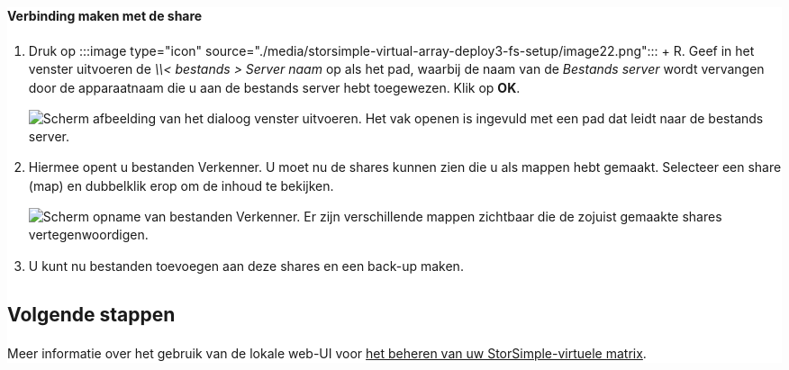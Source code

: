 #### <a name="to-connect-to-the-share"></a>Verbinding maken met de share
1. Druk op :::image type="icon" source="./media/storsimple-virtual-array-deploy3-fs-setup/image22.png"::: + R. Geef in het venster uitvoeren de *&#92;&#92;&lt; bestands &gt; Server naam* op als het pad, waarbij de naam van de *Bestands server* wordt vervangen door de apparaatnaam die u aan de bestands server hebt toegewezen. Klik op **OK**.
   
   ![Scherm afbeelding van het dialoog venster uitvoeren. Het vak openen is ingevuld met een pad dat leidt naar de bestands server.](./media/storsimple-virtual-array-deploy3-fs-setup/image23.png)
2. Hiermee opent u bestanden Verkenner. U moet nu de shares kunnen zien die u als mappen hebt gemaakt. Selecteer een share (map) en dubbelklik erop om de inhoud te bekijken.
   
   ![Scherm opname van bestanden Verkenner. Er zijn verschillende mappen zichtbaar die de zojuist gemaakte shares vertegenwoordigen.](./media/storsimple-virtual-array-deploy3-fs-setup/image24.png)
3. U kunt nu bestanden toevoegen aan deze shares en een back-up maken.

## <a name="next-steps"></a>Volgende stappen
Meer informatie over het gebruik van de lokale web-UI voor [het beheren van uw StorSimple-virtuele matrix](storsimple-ova-web-ui-admin.md).
